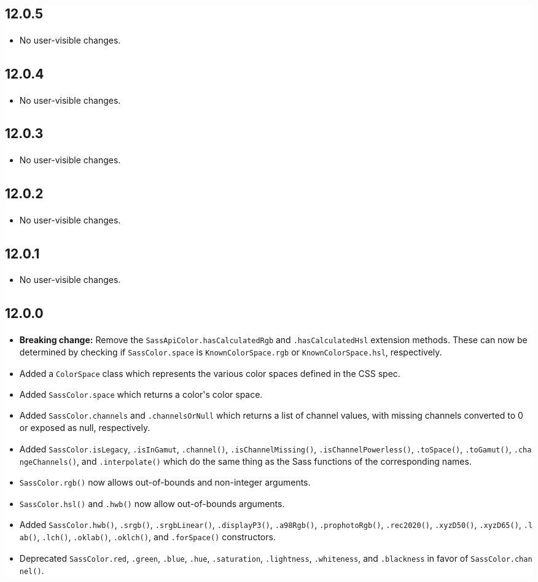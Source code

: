 ## 12.0.5

* No user-visible changes.

## 12.0.4

* No user-visible changes.

## 12.0.3

* No user-visible changes.

## 12.0.2

* No user-visible changes.

## 12.0.1

* No user-visible changes.

## 12.0.0

* **Breaking change:** Remove the `SassApiColor.hasCalculatedRgb` and
  `.hasCalculatedHsl` extension methods. These can now be determined by checking
  if `SassColor.space` is `KnownColorSpace.rgb` or `KnownColorSpace.hsl`,
  respectively.

* Added a `ColorSpace` class which represents the various color spaces defined
  in the CSS spec.

* Added `SassColor.space` which returns a color's color space.

* Added `SassColor.channels` and `.channelsOrNull` which returns a list
  of channel values, with missing channels converted to 0 or exposed as null,
  respectively.

* Added `SassColor.isLegacy`, `.isInGamut`, `.channel()`, `.isChannelMissing()`,
  `.isChannelPowerless()`, `.toSpace()`, `.toGamut()`, `.changeChannels()`, and
  `.interpolate()` which do the same thing as the Sass functions of the
  corresponding names.

* `SassColor.rgb()` now allows out-of-bounds and non-integer arguments.

* `SassColor.hsl()` and `.hwb()` now allow out-of-bounds arguments.

* Added `SassColor.hwb()`, `.srgb()`, `.srgbLinear()`, `.displayP3()`,
  `.a98Rgb()`, `.prophotoRgb()`, `.rec2020()`, `.xyzD50()`, `.xyzD65()`,
  `.lab()`, `.lch()`, `.oklab()`, `.oklch()`, and `.forSpace()` constructors.

* Deprecated `SassColor.red`, `.green`, `.blue`, `.hue`, `.saturation`,
  `.lightness`, `.whiteness`, and `.blackness` in favor of
  `SassColor.channel()`.

